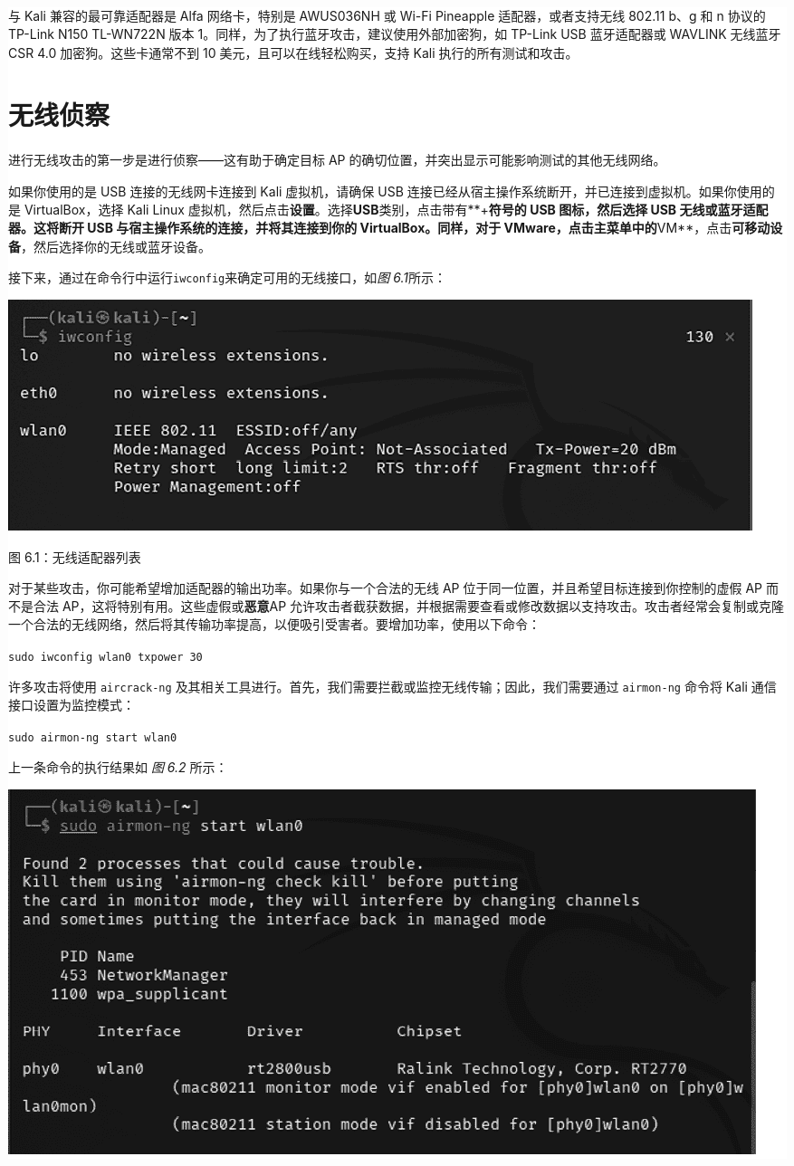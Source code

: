 与 Kali 兼容的最可靠适配器是 Alfa 网络卡，特别是 AWUS036NH 或 Wi-Fi Pineapple 适配器，或者支持无线 802.11 b、g 和 n 协议的 TP-Link N150 TL-WN722N 版本 1。同样，为了执行蓝牙攻击，建议使用外部加密狗，如 TP-Link USB 蓝牙适配器或 WAVLINK 无线蓝牙 CSR 4.0 加密狗。这些卡通常不到 10 美元，且可以在线轻松购买，支持 Kali 执行的所有测试和攻击。

# 无线侦察

进行无线攻击的第一步是进行侦察——这有助于确定目标 AP 的确切位置，并突出显示可能影响测试的其他无线网络。

如果你使用的是 USB 连接的无线网卡连接到 Kali 虚拟机，请确保 USB 连接已经从宿主操作系统断开，并已连接到虚拟机。如果你使用的是 VirtualBox，选择 Kali Linux 虚拟机，然后点击**设置**。选择**USB**类别，点击带有**+**符号的 USB 图标，然后选择 USB 无线或蓝牙适配器。这将断开 USB 与宿主操作系统的连接，并将其连接到你的 VirtualBox。同样，对于 VMware，点击主菜单中的**VM**，点击**可移动设备**，然后选择你的无线或蓝牙设备。

接下来，通过在命令行中运行`iwconfig`来确定可用的无线接口，如*图 6.1*所示：

![](img/B17765_06_01.png)

图 6.1：无线适配器列表

对于某些攻击，你可能希望增加适配器的输出功率。如果你与一个合法的无线 AP 位于同一位置，并且希望目标连接到你控制的虚假 AP 而不是合法 AP，这将特别有用。这些虚假或**恶意**AP 允许攻击者截获数据，并根据需要查看或修改数据以支持攻击。攻击者经常会复制或克隆一个合法的无线网络，然后将其传输功率提高，以便吸引受害者。要增加功率，使用以下命令：

```
sudo iwconfig wlan0 txpower 30 
```

许多攻击将使用 `aircrack-ng` 及其相关工具进行。首先，我们需要拦截或监控无线传输；因此，我们需要通过 `airmon-ng` 命令将 Kali 通信接口设置为监控模式：

```
sudo airmon-ng start wlan0 
```

上一条命令的执行结果如 *图 6.2* 所示：

![](img/B17765_06_02.png)